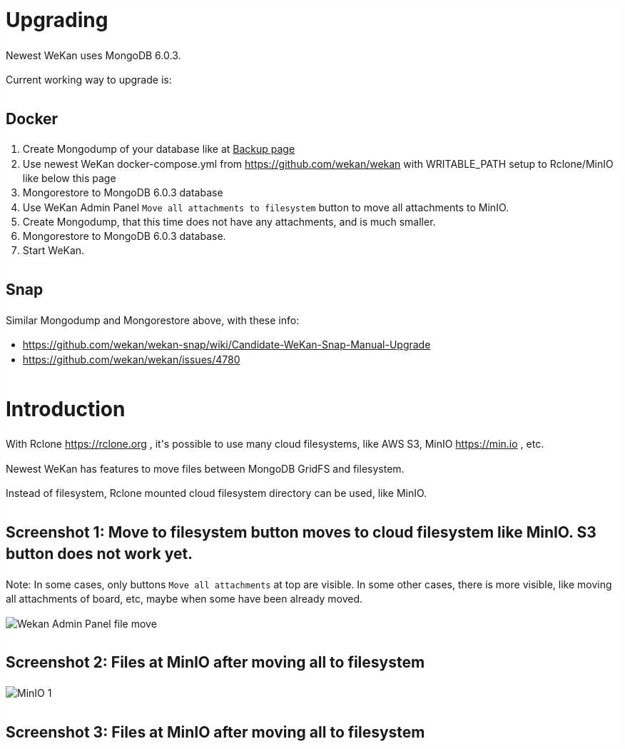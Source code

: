 # Upgrading

Newest WeKan uses MongoDB 6.0.3.

Current working way to upgrade is:

## Docker

1. Create Mongodump of your database like at [Backup page](https://github.com/wekan/wekan/wiki/Backup)
2. Use newest WeKan docker-compose.yml from https://github.com/wekan/wekan with WRITABLE_PATH setup to Rclone/MinIO like below this page
3. Mongorestore to MongoDB 6.0.3 database
4. Use WeKan Admin Panel `Move all attachments to filesystem` button to move all attachments to MinIO.
5. Create Mongodump, that this time does not have any attachments, and is much smaller.
6. Mongorestore to MongoDB 6.0.3 database.
7. Start WeKan.

## Snap

Similar Mongodump and Mongorestore above, with these info:
- https://github.com/wekan/wekan-snap/wiki/Candidate-WeKan-Snap-Manual-Upgrade
- https://github.com/wekan/wekan/issues/4780

# Introduction

With Rclone https://rclone.org , it's possible to use many cloud filesystems, like AWS S3, MinIO https://min.io , etc.

Newest WeKan has features to move files between MongoDB GridFS and filesystem.

Instead of filesystem, Rclone mounted cloud filesystem directory can be used, like MinIO.

## Screenshot 1: Move to filesystem button moves to cloud filesystem like MinIO. S3 button does not work yet.

Note: In some cases, only buttons `Move all attachments` at top are visible. In some other cases, there is more visible, like moving all attachments of board, etc, maybe when some have been already moved.

<img src="https://wekan.github.io/rclone/wekan-admin-panel.png" width="100%" alt="Wekan Admin Panel file move" />

## Screenshot 2: Files at MinIO after moving all to filesystem

<img src="https://wekan.github.io/rclone/minio1.png" width="100%" alt="MinIO 1" />

## Screenshot 3: Files at MinIO after moving all to filesystem
